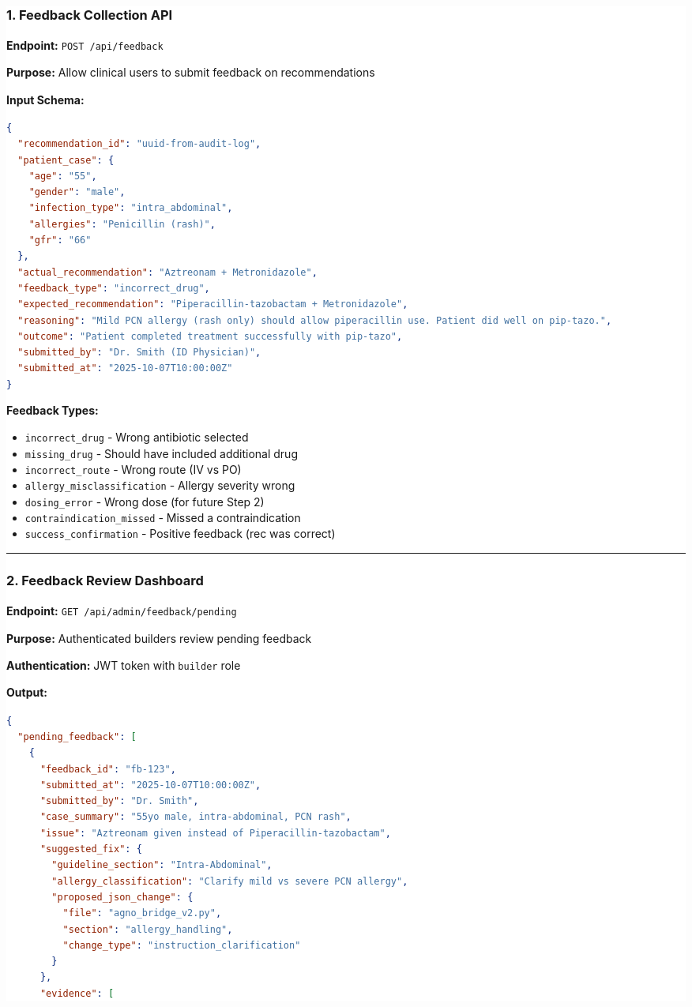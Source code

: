 ### 1. Feedback Collection API

**Endpoint:** `POST /api/feedback`

**Purpose:** Allow clinical users to submit feedback on recommendations

**Input Schema:**
```json
{
  "recommendation_id": "uuid-from-audit-log",
  "patient_case": {
    "age": "55",
    "gender": "male",
    "infection_type": "intra_abdominal",
    "allergies": "Penicillin (rash)",
    "gfr": "66"
  },
  "actual_recommendation": "Aztreonam + Metronidazole",
  "feedback_type": "incorrect_drug",
  "expected_recommendation": "Piperacillin-tazobactam + Metronidazole",
  "reasoning": "Mild PCN allergy (rash only) should allow piperacillin use. Patient did well on pip-tazo.",
  "outcome": "Patient completed treatment successfully with pip-tazo",
  "submitted_by": "Dr. Smith (ID Physician)",
  "submitted_at": "2025-10-07T10:00:00Z"
}
```

**Feedback Types:**
- `incorrect_drug` - Wrong antibiotic selected
- `missing_drug` - Should have included additional drug
- `incorrect_route` - Wrong route (IV vs PO)
- `allergy_misclassification` - Allergy severity wrong
- `dosing_error` - Wrong dose (for future Step 2)
- `contraindication_missed` - Missed a contraindication
- `success_confirmation` - Positive feedback (rec was correct)

---

### 2. Feedback Review Dashboard

**Endpoint:** `GET /api/admin/feedback/pending`

**Purpose:** Authenticated builders review pending feedback

**Authentication:** JWT token with `builder` role

**Output:**
```json
{
  "pending_feedback": [
    {
      "feedback_id": "fb-123",
      "submitted_at": "2025-10-07T10:00:00Z",
      "submitted_by": "Dr. Smith",
      "case_summary": "55yo male, intra-abdominal, PCN rash",
      "issue": "Aztreonam given instead of Piperacillin-tazobactam",
      "suggested_fix": {
        "guideline_section": "Intra-Abdominal",
        "allergy_classification": "Clarify mild vs severe PCN allergy",
        "proposed_json_change": {
          "file": "agno_bridge_v2.py",
          "section": "allergy_handling",
          "change_type": "instruction_clarification"
        }
      },
      "evidence": [
```
